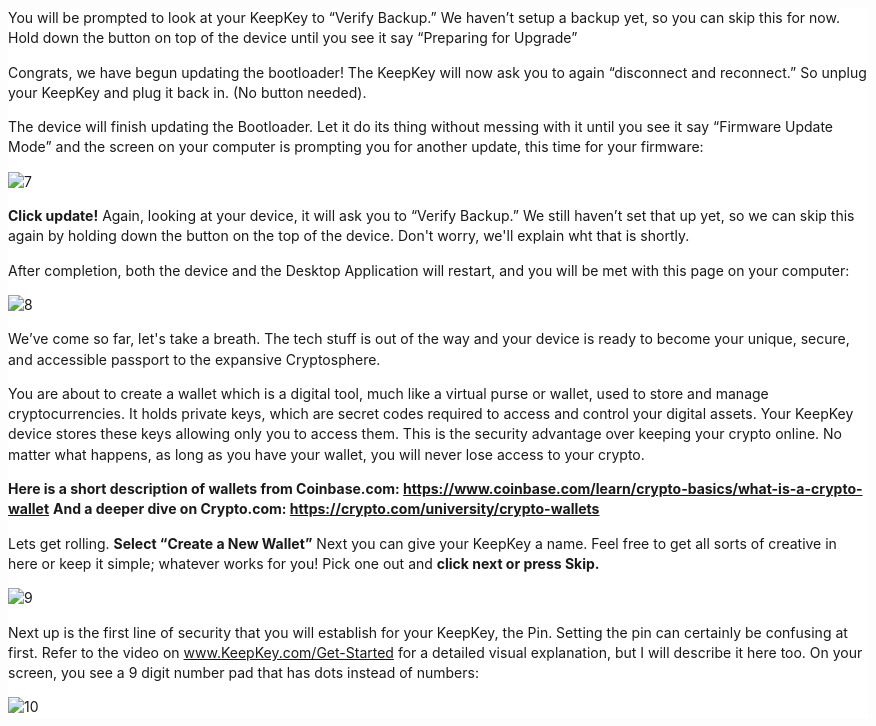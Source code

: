 
You will be prompted to look at your KeepKey to “Verify Backup.” We haven’t setup a backup yet, so you can skip this for now. Hold down the button on top of the device until you see it say “Preparing for Upgrade”


Congrats, we have begun updating the bootloader! The KeepKey will now ask you to again “disconnect and reconnect.” So unplug your KeepKey and plug it back in. (No button needed).


The device will finish updating the Bootloader. Let it do its thing without messing with it until you see it say “Firmware Update Mode” and the screen on your computer is prompting you for another update, this time for your firmware:
 

![7](https://github.com/BitHighlander/keepkey-docs/assets/47842709/9422801d-5d49-498f-913d-23fafa2e9b0d)


**Click update!** Again, looking at your device, it will ask you to “Verify Backup.” We still haven’t set that up yet, so we can skip this again by holding down the button on the top of the device. Don't worry, we'll explain wht that is shortly.


After completion, both the device and the Desktop Application will restart, and you will be met with this page on your computer:
 

![8](https://github.com/BitHighlander/keepkey-docs/assets/47842709/06243720-f3ea-4503-80c1-f2a98052e097)



We’ve come so far, let's take a breath. The tech stuff is out of the way and your device is ready to become your unique, secure, and accessible passport to the expansive Cryptosphere. 


You are about to create a wallet which is a digital tool, much like a virtual purse or wallet, used to store and manage cryptocurrencies. It holds private keys, which are secret codes required to access and control your digital assets. Your KeepKey device stores these keys allowing only you to access them. This is the security advantage over keeping your crypto online. No matter what happens, as long as you have your wallet, you will never lose access to your crypto.

**Here is a short description of wallets from Coinbase.com: https://www.coinbase.com/learn/crypto-basics/what-is-a-crypto-wallet**
**And a deeper dive on Crypto.com: https://crypto.com/university/crypto-wallets**


Lets get rolling. **Select “Create a New Wallet”**
Next you can give your KeepKey a name. Feel free to get all sorts of creative in here or keep it simple; whatever works for you! Pick one out and **click next or press Skip.** 


![9](https://github.com/BitHighlander/keepkey-docs/assets/47842709/ec1360d2-a37d-46b5-bc1b-d18fe1e6cfe8)


Next up is the first line of security that you will establish for your KeepKey, the Pin. Setting the pin can certainly be confusing at first. Refer to the video on www.KeepKey.com/Get-Started for a detailed visual explanation, but I will describe it here too. On your screen, you see a 9 digit number pad that has dots instead of numbers:


![10](https://github.com/BitHighlander/keepkey-docs/assets/47842709/d9133ccd-7401-408e-bf28-91e24c3ad162)
